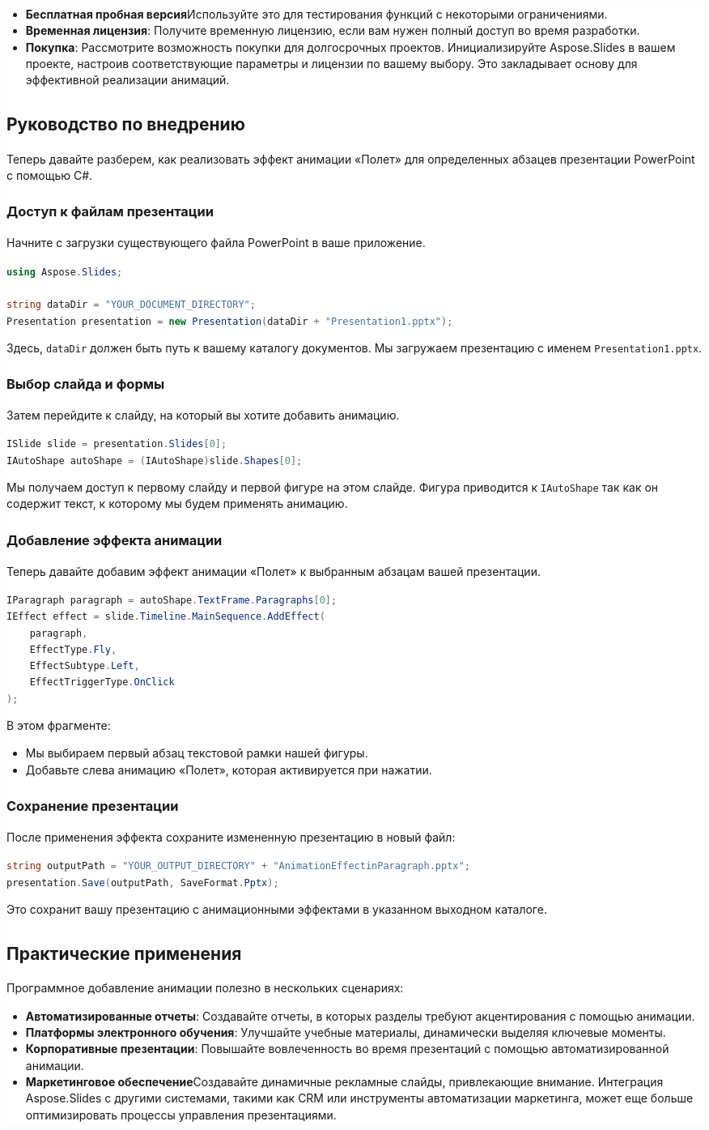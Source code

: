 - **Бесплатная пробная версия**Используйте это для тестирования функций с некоторыми ограничениями.
- **Временная лицензия**: Получите временную лицензию, если вам нужен полный доступ во время разработки.
- **Покупка**: Рассмотрите возможность покупки для долгосрочных проектов.
Инициализируйте Aspose.Slides в вашем проекте, настроив соответствующие параметры и лицензии по вашему выбору. Это закладывает основу для эффективной реализации анимаций.
## Руководство по внедрению
Теперь давайте разберем, как реализовать эффект анимации «Полет» для определенных абзацев презентации PowerPoint с помощью C#.
### Доступ к файлам презентации
Начните с загрузки существующего файла PowerPoint в ваше приложение.
```csharp
using Aspose.Slides;

string dataDir = "YOUR_DOCUMENT_DIRECTORY";
Presentation presentation = new Presentation(dataDir + "Presentation1.pptx");
```
Здесь, `dataDir` должен быть путь к вашему каталогу документов. Мы загружаем презентацию с именем `Presentation1.pptx`.
### Выбор слайда и формы
Затем перейдите к слайду, на который вы хотите добавить анимацию.
```csharp
ISlide slide = presentation.Slides[0];
IAutoShape autoShape = (IAutoShape)slide.Shapes[0];
```
Мы получаем доступ к первому слайду и первой фигуре на этом слайде. Фигура приводится к `IAutoShape` так как он содержит текст, к которому мы будем применять анимацию.
### Добавление эффекта анимации
Теперь давайте добавим эффект анимации «Полет» к выбранным абзацам вашей презентации.
```csharp
IParagraph paragraph = autoShape.TextFrame.Paragraphs[0];
IEffect effect = slide.Timeline.MainSequence.AddEffect(
    paragraph, 
    EffectType.Fly, 
    EffectSubtype.Left, 
    EffectTriggerType.OnClick
);
```
В этом фрагменте:
- Мы выбираем первый абзац текстовой рамки нашей фигуры.
- Добавьте слева анимацию «Полет», которая активируется при нажатии.
### Сохранение презентации
После применения эффекта сохраните измененную презентацию в новый файл:
```csharp
string outputPath = "YOUR_OUTPUT_DIRECTORY" + "AnimationEffectinParagraph.pptx";
presentation.Save(outputPath, SaveFormat.Pptx);
```
Это сохранит вашу презентацию с анимационными эффектами в указанном выходном каталоге.
## Практические применения
Программное добавление анимации полезно в нескольких сценариях:
- **Автоматизированные отчеты**: Создавайте отчеты, в которых разделы требуют акцентирования с помощью анимации.
- **Платформы электронного обучения**: Улучшайте учебные материалы, динамически выделяя ключевые моменты.
- **Корпоративные презентации**: Повышайте вовлеченность во время презентаций с помощью автоматизированной анимации.
- **Маркетинговое обеспечение**Создавайте динамичные рекламные слайды, привлекающие внимание.
Интеграция Aspose.Slides с другими системами, такими как CRM или инструменты автоматизации маркетинга, может еще больше оптимизировать процессы управления презентациями.